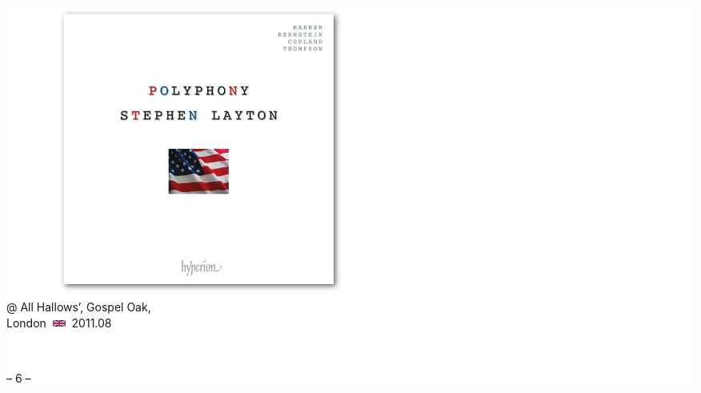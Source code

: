 <a href="https://www.youtube.com/watch?v=snzw8YdiC00&list=OLAK5uy_nVPW355twcIL1tWKBRYrKDM7jsPsYgylc&index=2"> <img src="/assets/img/albums/layton-barber.png" width="480"> </a> <br>
@ All Hallows’, Gospel Oak, <br>
London &nbsp;<img src="/assets/img/flags/uk.png" height="10.5" width="16"/>&nbsp; 2011.08 
</p>

<br>



<p class="ttl"> – 6 – </p>

<p class="alb">